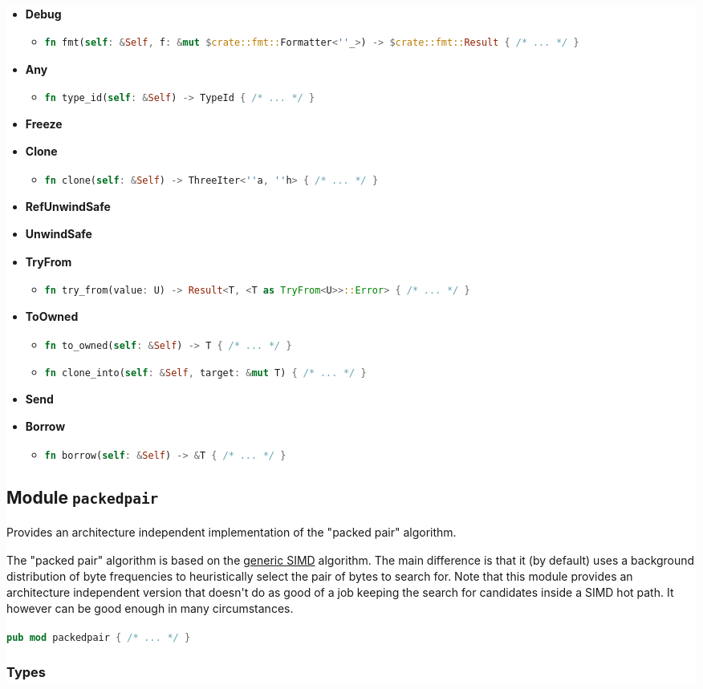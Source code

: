 - **Debug**
  - ```rust
    fn fmt(self: &Self, f: &mut $crate::fmt::Formatter<''_>) -> $crate::fmt::Result { /* ... */ }
    ```

- **Any**
  - ```rust
    fn type_id(self: &Self) -> TypeId { /* ... */ }
    ```

- **Freeze**
- **Clone**
  - ```rust
    fn clone(self: &Self) -> ThreeIter<''a, ''h> { /* ... */ }
    ```

- **RefUnwindSafe**
- **UnwindSafe**
- **TryFrom**
  - ```rust
    fn try_from(value: U) -> Result<T, <T as TryFrom<U>>::Error> { /* ... */ }
    ```

- **ToOwned**
  - ```rust
    fn to_owned(self: &Self) -> T { /* ... */ }
    ```

  - ```rust
    fn clone_into(self: &Self, target: &mut T) { /* ... */ }
    ```

- **Send**
- **Borrow**
  - ```rust
    fn borrow(self: &Self) -> &T { /* ... */ }
    ```

## Module `packedpair`

Provides an architecture independent implementation of the "packed pair"
algorithm.

The "packed pair" algorithm is based on the [generic SIMD] algorithm. The main
difference is that it (by default) uses a background distribution of byte
frequencies to heuristically select the pair of bytes to search for. Note that
this module provides an architecture independent version that doesn't do as
good of a job keeping the search for candidates inside a SIMD hot path. It
however can be good enough in many circumstances.

[generic SIMD]: http://0x80.pl/articles/simd-strfind.html#first-and-last

```rust
pub mod packedpair { /* ... */ }
```

### Types


[rabinkarp]: https://en.wikipedia.org/wiki/Rabin%E2%80%93Karp_algorithm
[shiftor]: https://en.wikipedia.org/wiki/Bitap_algorithm
[two-way]: https://en.wikipedia.org/wiki/Two-way_string-matching_algorithm
[GNU libc]: https://www.gnu.org/software/libc/
[musl]: https://www.musl-libc.org/